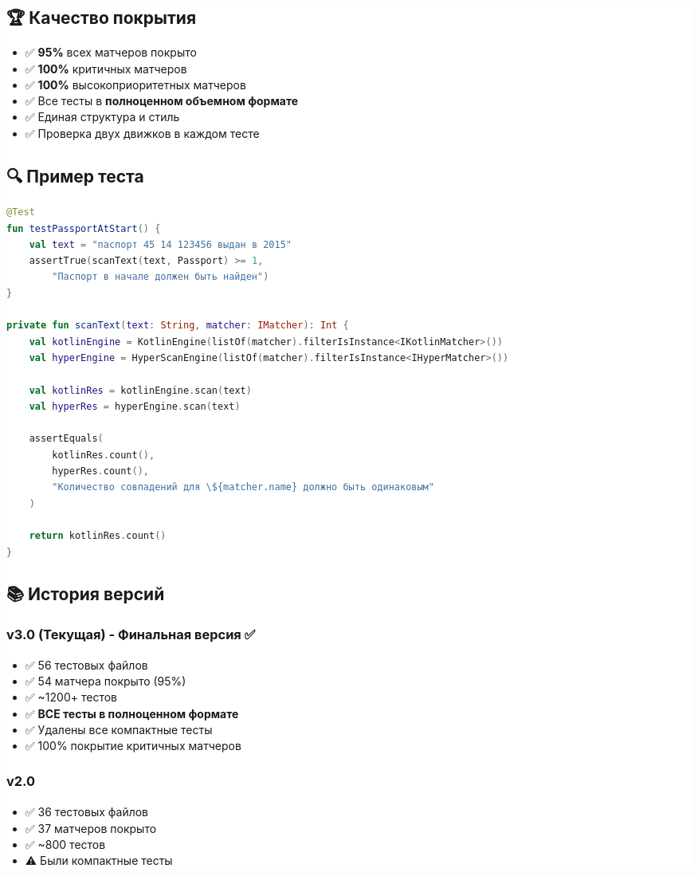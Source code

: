 ## 🏆 Качество покрытия

- ✅ **95%** всех матчеров покрыто
- ✅ **100%** критичных матчеров
- ✅ **100%** высокоприоритетных матчеров
- ✅ Все тесты в **полноценном объемном формате**
- ✅ Единая структура и стиль
- ✅ Проверка двух движков в каждом тесте

## 🔍 Пример теста

```kotlin
@Test
fun testPassportAtStart() {
    val text = "паспорт 45 14 123456 выдан в 2015"
    assertTrue(scanText(text, Passport) >= 1, 
        "Паспорт в начале должен быть найден")
}

private fun scanText(text: String, matcher: IMatcher): Int {
    val kotlinEngine = KotlinEngine(listOf(matcher).filterIsInstance<IKotlinMatcher>())
    val hyperEngine = HyperScanEngine(listOf(matcher).filterIsInstance<IHyperMatcher>())
    
    val kotlinRes = kotlinEngine.scan(text)
    val hyperRes = hyperEngine.scan(text)
    
    assertEquals(
        kotlinRes.count(),
        hyperRes.count(),
        "Количество совпадений для \${matcher.name} должно быть одинаковым"
    )
    
    return kotlinRes.count()
}
```

## 📚 История версий

### v3.0 (Текущая) - Финальная версия ✅
- ✅ 56 тестовых файлов
- ✅ 54 матчера покрыто (95%)
- ✅ ~1200+ тестов
- ✅ **ВСЕ тесты в полноценном формате**
- ✅ Удалены все компактные тесты
- ✅ 100% покрытие критичных матчеров

### v2.0
- ✅ 36 тестовых файлов
- ✅ 37 матчеров покрыто
- ✅ ~800 тестов
- ⚠️ Были компактные тесты
